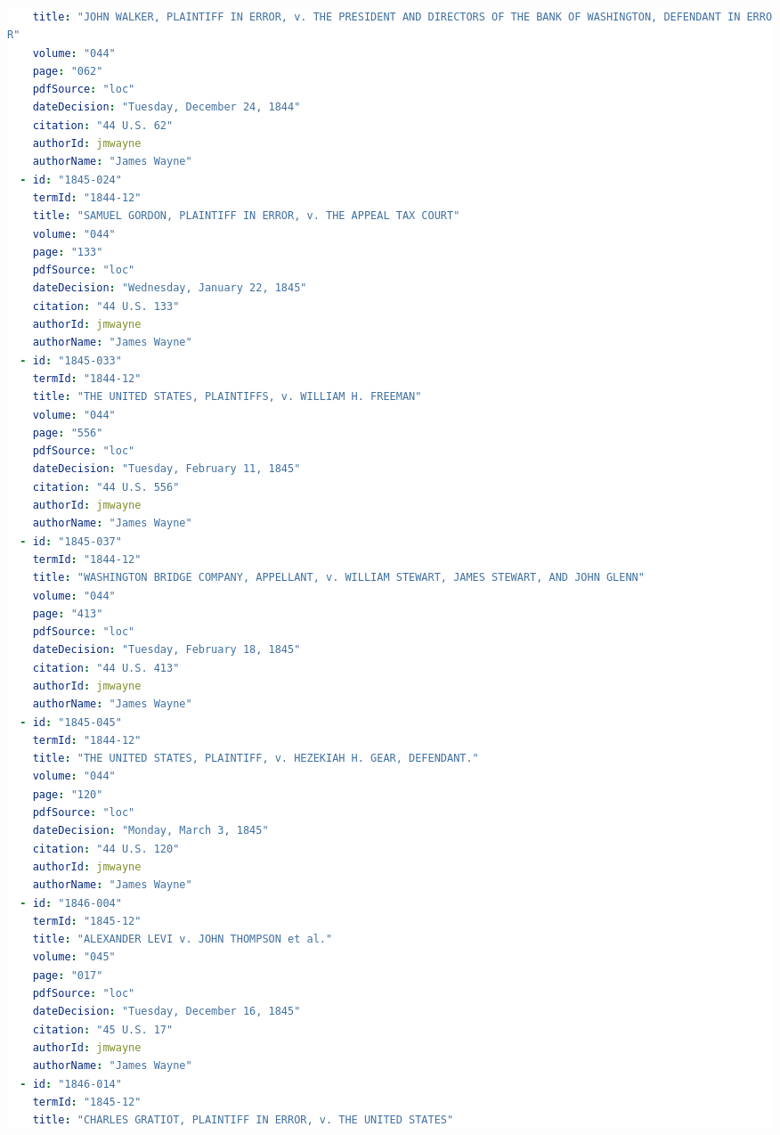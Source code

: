 ```yaml
    title: "JOHN WALKER, PLAINTIFF IN ERROR, v. THE PRESIDENT AND DIRECTORS OF THE BANK OF WASHINGTON, DEFENDANT IN ERROR"
    volume: "044"
    page: "062"
    pdfSource: "loc"
    dateDecision: "Tuesday, December 24, 1844"
    citation: "44 U.S. 62"
    authorId: jmwayne
    authorName: "James Wayne"
  - id: "1845-024"
    termId: "1844-12"
    title: "SAMUEL GORDON, PLAINTIFF IN ERROR, v. THE APPEAL TAX COURT"
    volume: "044"
    page: "133"
    pdfSource: "loc"
    dateDecision: "Wednesday, January 22, 1845"
    citation: "44 U.S. 133"
    authorId: jmwayne
    authorName: "James Wayne"
  - id: "1845-033"
    termId: "1844-12"
    title: "THE UNITED STATES, PLAINTIFFS, v. WILLIAM H. FREEMAN"
    volume: "044"
    page: "556"
    pdfSource: "loc"
    dateDecision: "Tuesday, February 11, 1845"
    citation: "44 U.S. 556"
    authorId: jmwayne
    authorName: "James Wayne"
  - id: "1845-037"
    termId: "1844-12"
    title: "WASHINGTON BRIDGE COMPANY, APPELLANT, v. WILLIAM STEWART, JAMES STEWART, AND JOHN GLENN"
    volume: "044"
    page: "413"
    pdfSource: "loc"
    dateDecision: "Tuesday, February 18, 1845"
    citation: "44 U.S. 413"
    authorId: jmwayne
    authorName: "James Wayne"
  - id: "1845-045"
    termId: "1844-12"
    title: "THE UNITED STATES, PLAINTIFF, v. HEZEKIAH H. GEAR, DEFENDANT."
    volume: "044"
    page: "120"
    pdfSource: "loc"
    dateDecision: "Monday, March 3, 1845"
    citation: "44 U.S. 120"
    authorId: jmwayne
    authorName: "James Wayne"
  - id: "1846-004"
    termId: "1845-12"
    title: "ALEXANDER LEVI v. JOHN THOMPSON et al."
    volume: "045"
    page: "017"
    pdfSource: "loc"
    dateDecision: "Tuesday, December 16, 1845"
    citation: "45 U.S. 17"
    authorId: jmwayne
    authorName: "James Wayne"
  - id: "1846-014"
    termId: "1845-12"
    title: "CHARLES GRATIOT, PLAINTIFF IN ERROR, v. THE UNITED STATES"
```
